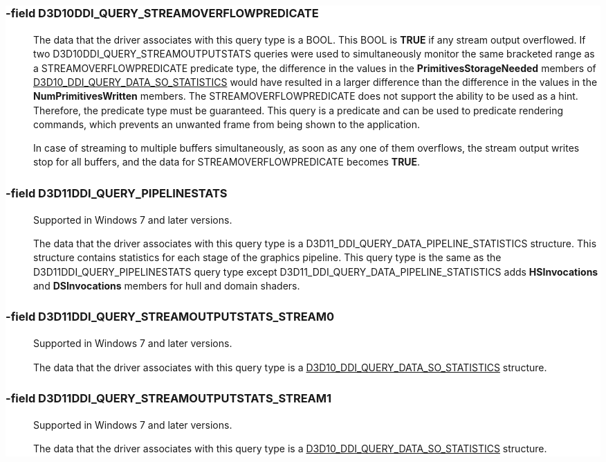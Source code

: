 ### -field <a id="D3D10DDI_QUERY_STREAMOVERFLOWPREDICATE"></a><a id="d3d10ddi_query_streamoverflowpredicate"></a><b>D3D10DDI_QUERY_STREAMOVERFLOWPREDICATE</b>

<dd>
<p>The data that the driver associates with this query type is a BOOL. This BOOL is <b>TRUE</b> if any stream output overflowed. If two D3D10DDI_QUERY_STREAMOUTPUTSTATS queries were used to simultaneously monitor the same bracketed range as a STREAMOVERFLOWPREDICATE predicate type, the difference in the values in the <b>PrimitivesStorageNeeded</b> members of <a href="..\d3d10umddi\ns-d3d10umddi-d3d10-ddi-query-data-so-statistics.md">D3D10_DDI_QUERY_DATA_SO_STATISTICS</a> would have resulted in a larger difference than the difference in the values in the <b>NumPrimitivesWritten</b> members. The STREAMOVERFLOWPREDICATE does not support the ability to be used as a hint. Therefore, the predicate type must be guaranteed. This query is a predicate and can be used to predicate rendering commands, which prevents an unwanted frame from being shown to the application. </p>
<p>In case of streaming to multiple buffers simultaneously, as soon as any one of them overflows, the stream output writes stop for all buffers, and the data for STREAMOVERFLOWPREDICATE becomes <b>TRUE</b>. </p>
</dd>

### -field <a id="D3D11DDI_QUERY_PIPELINESTATS"></a><a id="d3d11ddi_query_pipelinestats"></a><b>D3D11DDI_QUERY_PIPELINESTATS</b>

<dd>
<p>Supported in Windows 7 and later versions.</p>
<p>The data that the driver associates with this query type is a D3D11_DDI_QUERY_DATA_PIPELINE_STATISTICS structure. This structure contains statistics for each stage of the graphics pipeline. This query type is the same as the D3D11DDI_QUERY_PIPELINESTATS query type except D3D11_DDI_QUERY_DATA_PIPELINE_STATISTICS adds <b>HSInvocations</b> and <b>DSInvocations</b> members for hull and domain shaders. </p>
</dd>

### -field <a id="D3D11DDI_QUERY_STREAMOUTPUTSTATS_STREAM0"></a><a id="d3d11ddi_query_streamoutputstats_stream0"></a><b>D3D11DDI_QUERY_STREAMOUTPUTSTATS_STREAM0</b>

<dd>
<p>Supported in Windows 7 and later versions.</p>
<p>The data that the driver associates with this query type is a <a href="..\d3d10umddi\ns-d3d10umddi-d3d10-ddi-query-data-so-statistics.md">D3D10_DDI_QUERY_DATA_SO_STATISTICS</a> structure. </p>
</dd>

### -field <a id="D3D11DDI_QUERY_STREAMOUTPUTSTATS_STREAM1"></a><a id="d3d11ddi_query_streamoutputstats_stream1"></a><b>D3D11DDI_QUERY_STREAMOUTPUTSTATS_STREAM1</b>

<dd>
<p>Supported in Windows 7 and later versions.</p>
<p>The data that the driver associates with this query type is a <a href="..\d3d10umddi\ns-d3d10umddi-d3d10-ddi-query-data-so-statistics.md">D3D10_DDI_QUERY_DATA_SO_STATISTICS</a> structure. </p>
</dd>
